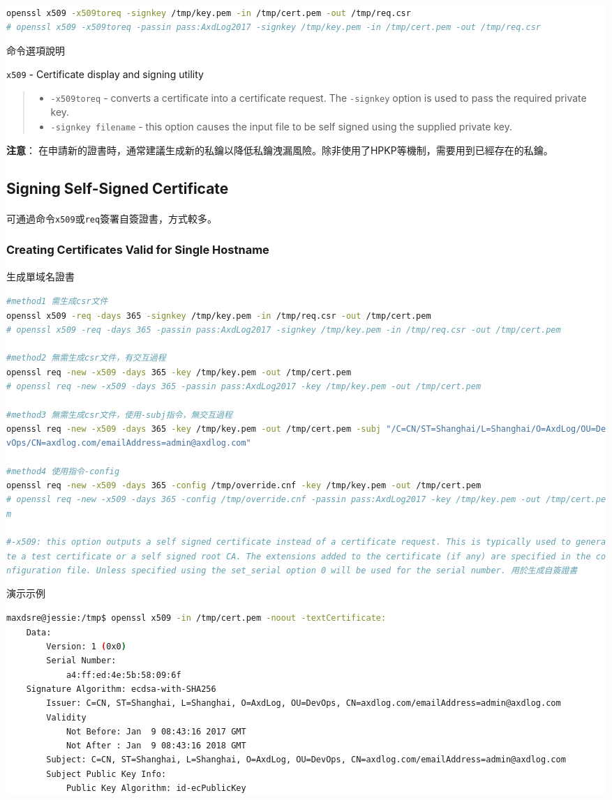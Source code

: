 ```bash
openssl x509 -x509toreq -signkey /tmp/key.pem -in /tmp/cert.pem -out /tmp/req.csr
# openssl x509 -x509toreq -passin pass:AxdLog2017 -signkey /tmp/key.pem -in /tmp/cert.pem -out /tmp/req.csr
```

命令選項說明

`x509` - Certificate display and signing utility

>* `-x509toreq` - converts a certificate into a certificate request. The `-signkey` option is used to pass the required private key.
>* `-signkey filename` - this option causes the input file to be self signed using the supplied private key.


**注意**： 在申請新的證書時，通常建議生成新的私鑰以降低私鑰洩漏風險。除非使用了HPKP等機制，需要用到已經存在的私鑰。


## Signing Self-Signed Certificate
可通過命令`x509`或`req`簽署自簽證書，方式較多。

### Creating Certificates Valid for Single Hostname
生成單域名證書

```bash
#method1 需生成csr文件
openssl x509 -req -days 365 -signkey /tmp/key.pem -in /tmp/req.csr -out /tmp/cert.pem
# openssl x509 -req -days 365 -passin pass:AxdLog2017 -signkey /tmp/key.pem -in /tmp/req.csr -out /tmp/cert.pem

#method2 無需生成csr文件，有交互過程
openssl req -new -x509 -days 365 -key /tmp/key.pem -out /tmp/cert.pem
# openssl req -new -x509 -days 365 -passin pass:AxdLog2017 -key /tmp/key.pem -out /tmp/cert.pem

#method3 無需生成csr文件，使用-subj指令，無交互過程
openssl req -new -x509 -days 365 -key /tmp/key.pem -out /tmp/cert.pem -subj "/C=CN/ST=Shanghai/L=Shanghai/O=AxdLog/OU=DevOps/CN=axdlog.com/emailAddress=admin@axdlog.com"

#method4 使用指令-config
openssl req -new -x509 -days 365 -config /tmp/override.cnf -key /tmp/key.pem -out /tmp/cert.pem
# openssl req -new -x509 -days 365 -config /tmp/override.cnf -passin pass:AxdLog2017 -key /tmp/key.pem -out /tmp/cert.pem

#-x509: this option outputs a self signed certificate instead of a certificate request. This is typically used to generate a test certificate or a self signed root CA. The extensions added to the certificate (if any) are specified in the configuration file. Unless specified using the set_serial option 0 will be used for the serial number. 用於生成自簽證書
```

演示示例

```bash
maxdsre@jessie:/tmp$ openssl x509 -in /tmp/cert.pem -noout -textCertificate:
    Data:
        Version: 1 (0x0)
        Serial Number:
            a4:ff:ed:4e:5b:58:09:6f
    Signature Algorithm: ecdsa-with-SHA256
        Issuer: C=CN, ST=Shanghai, L=Shanghai, O=AxdLog, OU=DevOps, CN=axdlog.com/emailAddress=admin@axdlog.com
        Validity
            Not Before: Jan  9 08:43:16 2017 GMT
            Not After : Jan  9 08:43:16 2018 GMT
        Subject: C=CN, ST=Shanghai, L=Shanghai, O=AxdLog, OU=DevOps, CN=axdlog.com/emailAddress=admin@axdlog.com
        Subject Public Key Info:
            Public Key Algorithm: id-ecPublicKey
```